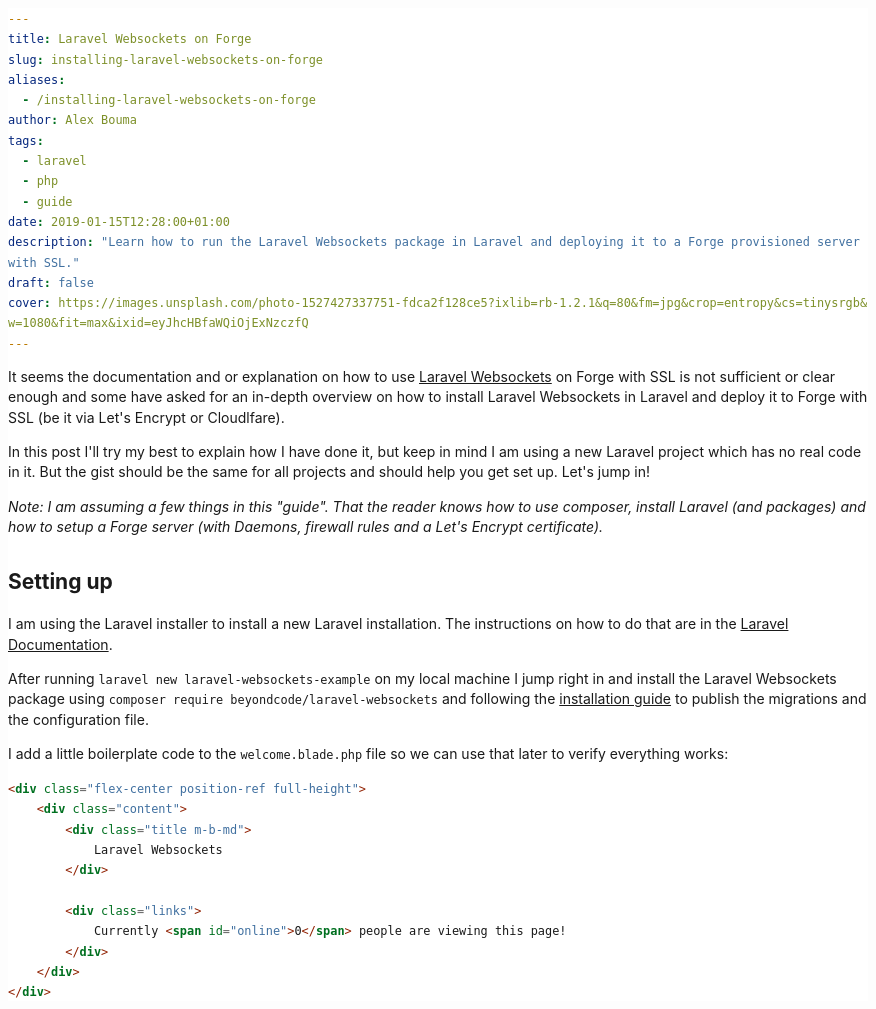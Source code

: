 ```yaml
---
title: Laravel Websockets on Forge
slug: installing-laravel-websockets-on-forge
aliases:
  - /installing-laravel-websockets-on-forge
author: Alex Bouma
tags:
  - laravel
  - php
  - guide
date: 2019-01-15T12:28:00+01:00
description: "Learn how to run the Laravel Websockets package in Laravel and deploying it to a Forge provisioned server with SSL."
draft: false
cover: https://images.unsplash.com/photo-1527427337751-fdca2f128ce5?ixlib=rb-1.2.1&q=80&fm=jpg&crop=entropy&cs=tinysrgb&w=1080&fit=max&ixid=eyJhcHBfaWQiOjExNzczfQ
---
```


It seems the documentation and or explanation on how to use [Laravel Websockets](https://docs.beyondco.de/laravel-websockets/) on Forge with SSL is not sufficient or clear enough and some have asked for an in-depth overview on how to install Laravel Websockets in Laravel and deploy it to Forge with SSL (be it via Let's Encrypt or Cloudlfare).

In this post I'll try my best to explain how I have done it, but keep in mind I am using a new Laravel project which has no real code in it. But the gist should be the same for all projects and should help you get set up. Let's jump in!

_Note: I am assuming a few things in this "guide". That the reader knows how to use composer, install Laravel (and packages) and how to setup a Forge server (with Daemons, firewall rules and a Let's Encrypt certificate)._

## Setting up

I am using the Laravel installer to install a new Laravel installation. The instructions on how to do that are in the [Laravel Documentation](https://laravel.com/docs/5.7/installation#installing-laravel).

After running `laravel new laravel-websockets-example` on my local machine I jump right in and install the Laravel Websockets package using `composer require beyondcode/laravel-websockets` and following the [installation guide](https://docs.beyondco.de/laravel-websockets/1.0/getting-started/installation.html) to publish the migrations and the configuration file.

I add a little boilerplate code to the `welcome.blade.php` file so we can use that later to verify everything works:

```html
<div class="flex-center position-ref full-height">
    <div class="content">
        <div class="title m-b-md">
            Laravel Websockets
        </div>

        <div class="links">
            Currently <span id="online">0</span> people are viewing this page!
        </div>
    </div>
</div>
```

